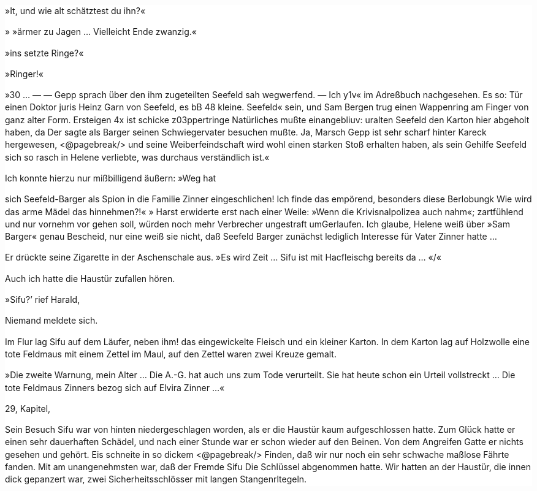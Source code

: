 »It, und wie alt schätztest du ihn?«

» »ärmer zu Jagen … Vielleicht Ende zwanzig.«

»ins setzte Ringe?«

»Ringer!«

»30 … — — Gepp sprach über den ihm zugeteilten Seefeld
sah wegwerfend. — Ich y1v« im Adreßbuch nachgesehen.
Es so: Tür einen Doktor juris Heinz Garn von Seefeld,
es bB 48 kleine. Seefeld« sein, und Sam Bergen trug
einen Wappenring am Finger von ganz alter Form. Ersteigen
4x ist schicke z03ppertringe Natürliches mußte einangebliuv:
uralten Seefeld den Karton hier abgeholt haben, da
Der sagte als Barger seinen Schwiegervater besuchen mußte.
Ja, Marsch Gepp ist sehr scharf hinter Kareck hergewesen,
<@pagebreak/>
und seine Weiberfeindschaft wird wohl einen starken Stoß
erhalten haben, als sein Gehilfe Seefeld sich so rasch in
Helene verliebte, was durchaus verständlich ist.«

Ich konnte hierzu nur mißbilligend äußern: »Weg hat

sich Seefeld-Barger als Spion in die Familie Zinner eingeschlichen!
Ich finde das empörend, besonders diese Berlobungk
Wie wird das arme Mädel das hinnehmen?!«
» Harst erwiderte erst nach einer Weile: »Wenn die Krivisnalpolizea
auch nahm«; zartfühlend und nur vornehm vor
gehen soll, würden noch mehr Verbrecher ungestraft umGerlaufen.
Ich glaube, Helene weiß über »Sam Barger« genau
Bescheid, nur eine weiß sie nicht, daß Seefeld Barger zunächst
lediglich Interesse für Vater Zinner hatte …

Er drückte seine Zigarette in der Aschenschale aus. »Es
wird Zeit … Sifu ist mit Hacfleischg bereits da … «/«

Auch ich hatte die Haustür zufallen hören.

»Sifu?’ rief Harald,

Niemand meldete sich.

Im Flur lag Sifu auf dem Läufer, neben ihm! das eingewickelte
Fleisch und ein kleiner Karton. In dem Karton
lag auf Holzwolle eine tote Feldmaus mit einem Zettel im
Maul, auf den Zettel waren zwei Kreuze gemalt.

»Die zweite Warnung, mein Alter … Die A.-G. hat
auch uns zum Tode verurteilt. Sie hat heute schon ein
Urteil vollstreckt … Die tote Feldmaus Zinners bezog sich
auf Elvira Zinner …«

29, Kapitel,

Sein Besuch
Sifu war von hinten niedergeschlagen worden, als er
die Haustür kaum aufgeschlossen hatte. Zum Glück hatte er
einen sehr dauerhaften Schädel, und nach einer Stunde
war er schon wieder auf den Beinen. Von dem Angreifen
Gatte er nichts gesehen und gehört. Eis schneite in so dickem
<@pagebreak/>
Finden, daß wir nur noch ein sehr schwache maßlose Fährte
fanden. Mit am unangenehmsten war, daß der Fremde Sifu
Die Schlüssel abgenommen hatte. Wir hatten an der Haustür,
die innen dick gepanzert war, zwei Sicherheitsschlösser mit
langen Stangenrltegeln.
